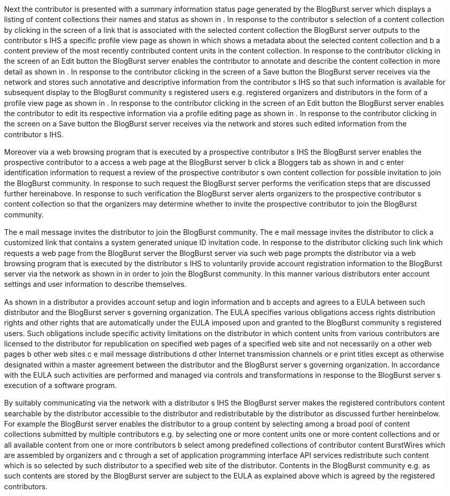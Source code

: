 Next the contributor is presented with a summary information status page generated by the BlogBurst server which displays a listing of content collections their names and status as shown in . In response to the contributor s selection of a content collection by clicking in the screen of a link that is associated with the selected content collection the BlogBurst server outputs to the contributor s IHS a specific profile view page as shown in which shows a metadata about the selected content collection and b a content preview of the most recently contributed content units in the content collection. In response to the contributor clicking in the screen of an Edit button the BlogBurst server enables the contributor to annotate and describe the content collection in more detail as shown in . In response to the contributor clicking in the screen of a Save button the BlogBurst server receives via the network and stores such annotative and descriptive information from the contributor s IHS so that such information is available for subsequent display to the BlogBurst community s registered users e.g. registered organizers and distributors in the form of a profile view page as shown in . In response to the contributor clicking in the screen of an Edit button the BlogBurst server enables the contributor to edit its respective information via a profile editing page as shown in . In response to the contributor clicking in the screen on a Save button the BlogBurst server receives via the network and stores such edited information from the contributor s IHS.

Moreover via a web browsing program that is executed by a prospective contributor s IHS the BlogBurst server enables the prospective contributor to a access a web page at the BlogBurst server b click a Bloggers tab as shown in and c enter identification information to request a review of the prospective contributor s own content collection for possible invitation to join the BlogBurst community. In response to such request the BlogBurst server performs the verification steps that are discussed further hereinabove. In response to such verification the BlogBurst server alerts organizers to the prospective contributor s content collection so that the organizers may determine whether to invite the prospective contributor to join the BlogBurst community.

The e mail message invites the distributor to join the BlogBurst community. The e mail message invites the distributor to click a customized link that contains a system generated unique ID invitation code. In response to the distributor clicking such link which requests a web page from the BlogBurst server the BlogBurst server via such web page prompts the distributor via a web browsing program that is executed by the distributor s IHS to voluntarily provide account registration information to the BlogBurst server via the network as shown in in order to join the BlogBurst community. In this manner various distributors enter account settings and user information to describe themselves.

As shown in a distributor a provides account setup and login information and b accepts and agrees to a EULA between such distributor and the BlogBurst server s governing organization. The EULA specifies various obligations access rights distribution rights and other rights that are automatically under the EULA imposed upon and granted to the BlogBurst community s registered users. Such obligations include specific activity limitations on the distributor in which content units from various contributors are licensed to the distributor for republication on specified web pages of a specified web site and not necessarily on a other web pages b other web sites c e mail message distributions d other Internet transmission channels or e print titles except as otherwise designated within a master agreement between the distributor and the BlogBurst server s governing organization. In accordance with the EULA such activities are performed and managed via controls and transformations in response to the BlogBurst server s execution of a software program.

By suitably communicating via the network with a distributor s IHS the BlogBurst server makes the registered contributors content searchable by the distributor accessible to the distributor and redistributable by the distributor as discussed further hereinbelow. For example the BlogBurst server enables the distributor to a group content by selecting among a broad pool of content collections submitted by multiple contributors e.g. by selecting one or more content units one or more content collections and or all available content from one or more contributors b select among predefined collections of contributor content BurstWires which are assembled by organizers and c through a set of application programming interface API services redistribute such content which is so selected by such distributor to a specified web site of the distributor. Contents in the BlogBurst community e.g. as such contents are stored by the BlogBurst server are subject to the EULA as explained above which is agreed by the registered contributors.
